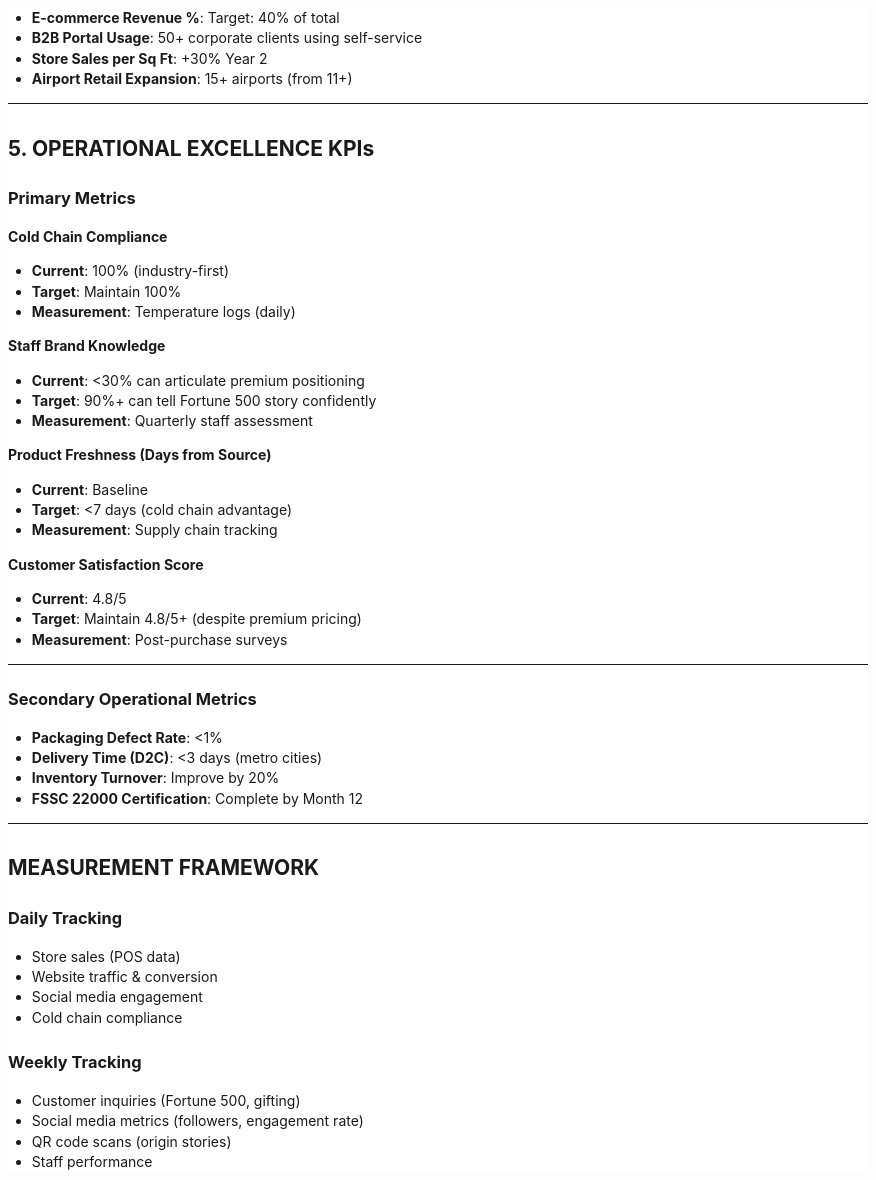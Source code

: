 - **E-commerce Revenue %**: Target: 40% of total
- **B2B Portal Usage**: 50+ corporate clients using self-service
- **Store Sales per Sq Ft**: +30% Year 2
- **Airport Retail Expansion**: 15+ airports (from 11+)

---

## 5. OPERATIONAL EXCELLENCE KPIs

### Primary Metrics

**Cold Chain Compliance**
- **Current**: 100% (industry-first)
- **Target**: Maintain 100%
- **Measurement**: Temperature logs (daily)

**Staff Brand Knowledge**
- **Current**: <30% can articulate premium positioning
- **Target**: 90%+ can tell Fortune 500 story confidently
- **Measurement**: Quarterly staff assessment

**Product Freshness (Days from Source)**
- **Current**: Baseline
- **Target**: <7 days (cold chain advantage)
- **Measurement**: Supply chain tracking

**Customer Satisfaction Score**
- **Current**: 4.8/5
- **Target**: Maintain 4.8/5+ (despite premium pricing)
- **Measurement**: Post-purchase surveys

---

### Secondary Operational Metrics

- **Packaging Defect Rate**: <1%
- **Delivery Time (D2C)**: <3 days (metro cities)
- **Inventory Turnover**: Improve by 20%
- **FSSC 22000 Certification**: Complete by Month 12

---

## MEASUREMENT FRAMEWORK

### Daily Tracking
- Store sales (POS data)
- Website traffic & conversion
- Social media engagement
- Cold chain compliance

### Weekly Tracking
- Customer inquiries (Fortune 500, gifting)
- Social media metrics (followers, engagement rate)
- QR code scans (origin stories)
- Staff performance

